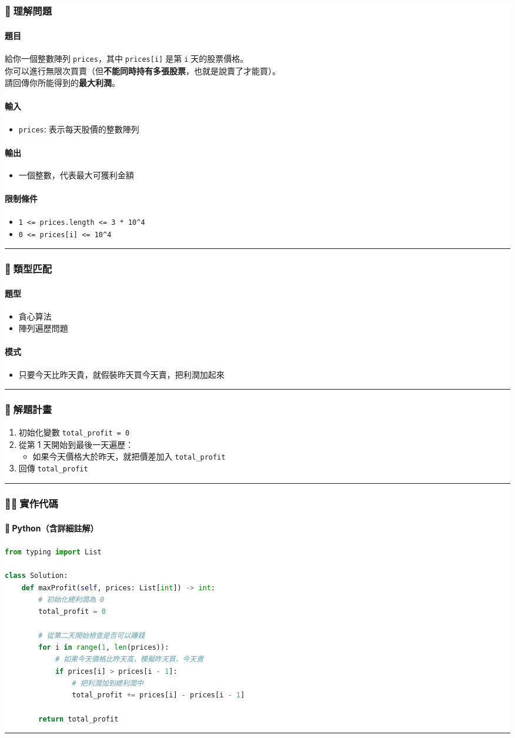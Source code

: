### 🧠 理解問題  
#### 題目  
給你一個整數陣列 `prices`，其中 `prices[i]` 是第 `i` 天的股票價格。  
你可以進行無限次買賣（但**不能同時持有多張股票**，也就是說賣了才能買）。  
請回傳你所能得到的**最大利潤**。

#### 輸入
- `prices`: 表示每天股價的整數陣列

#### 輸出
- 一個整數，代表最大可獲利金額

#### 限制條件
- `1 <= prices.length <= 3 * 10^4`
- `0 <= prices[i] <= 10^4`

---

### 🧩 類型匹配  
#### 題型  
- 貪心算法  
- 陣列遍歷問題

#### 模式  
- 只要今天比昨天貴，就假裝昨天買今天賣，把利潤加起來

---

### 📝 解題計畫  
1. 初始化變數 `total_profit = 0`  
2. 從第 1 天開始到最後一天遍歷：  
   - 如果今天價格大於昨天，就把價差加入 `total_profit`  
3. 回傳 `total_profit`

---

### 👨‍💻 實作代碼

#### 🐍 Python（含詳細註解）

```python
from typing import List

class Solution:
    def maxProfit(self, prices: List[int]) -> int:
        # 初始化總利潤為 0
        total_profit = 0

        # 從第二天開始檢查是否可以賺錢
        for i in range(1, len(prices)):
            # 如果今天價格比昨天高，模擬昨天買、今天賣
            if prices[i] > prices[i - 1]:
                # 把利潤加到總利潤中
                total_profit += prices[i] - prices[i - 1]

        return total_profit
````

---